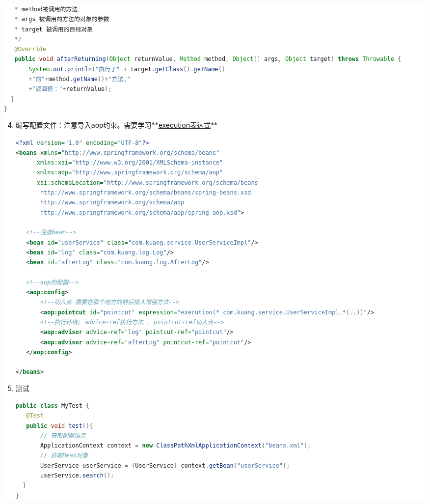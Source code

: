    ```Java
      * method被调用的方法
      * args 被调用的方法的对象的参数
      * target 被调用的目标对象
      */
      @Override
      public void afterReturning(Object returnValue, Method method, Object[] args, Object target) throws Throwable {
          System.out.println("执行了" + target.getClass().getName()
          +"的"+method.getName()+"方法,"
          +"返回值："+returnValue);
     }
   }
   
   ```

4. 编写配置文件：注意导入aop约束。需要学习**[execution表达式](https://www.cnblogs.com/sjqq/p/10247085.html)**

   ```xml
   <?xml version="1.0" encoding="UTF-8"?>
   <beans xmlns="http://www.springframework.org/schema/beans"
         xmlns:xsi="http://www.w3.org/2001/XMLSchema-instance"
         xmlns:aop="http://www.springframework.org/schema/aop"
         xsi:schemaLocation="http://www.springframework.org/schema/beans
          http://www.springframework.org/schema/beans/spring-beans.xsd
          http://www.springframework.org/schema/aop
          http://www.springframework.org/schema/aop/spring-aop.xsd">
   
      <!--注册bean-->
      <bean id="userService" class="com.kuang.service.UserServiceImpl"/>
      <bean id="log" class="com.kuang.log.Log"/>
      <bean id="afterLog" class="com.kuang.log.AfterLog"/>
   
      <!--aop的配置-->
      <aop:config>
          <!--切入点 需要在那个地方的前后插入增强方法-->
          <aop:pointcut id="pointcut" expression="execution(* com.kuang.service.UserServiceImpl.*(..))"/>
          <!--执行环绕; advice-ref执行方法 . pointcut-ref切入点-->
          <aop:advisor advice-ref="log" pointcut-ref="pointcut"/>
          <aop:advisor advice-ref="afterLog" pointcut-ref="pointcut"/>
      </aop:config>
   
   </beans>
   
   ```

5. 测试

   ```Java
   public class MyTest {
      @Test
      public void test(){
          // 获取配置信息
          ApplicationContext context = new ClassPathXmlApplicationContext("beans.xml");
          // 获取Bean对象
          UserService userService = (UserService) context.getBean("userService");
          userService.search();
     }
   }
   ```
